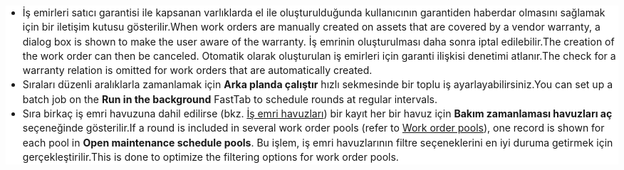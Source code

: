- <span data-ttu-id="43c10-162">İş emirleri satıcı garantisi ile kapsanan varlıklarda el ile oluşturulduğunda kullanıcının garantiden haberdar olmasını sağlamak için bir iletişim kutusu gösterilir.</span><span class="sxs-lookup"><span data-stu-id="43c10-162">When work orders are manually created on assets that are covered by a vendor warranty, a dialog box is shown to make the user aware of the warranty.</span></span> <span data-ttu-id="43c10-163">İş emrinin oluşturulması daha sonra iptal edilebilir.</span><span class="sxs-lookup"><span data-stu-id="43c10-163">The creation of the work order can then be canceled.</span></span> <span data-ttu-id="43c10-164">Otomatik olarak oluşturulan iş emirleri için garanti ilişkisi denetimi atlanır.</span><span class="sxs-lookup"><span data-stu-id="43c10-164">The check for a warranty relation is omitted for work orders that are automatically created.</span></span>  
- <span data-ttu-id="43c10-165">Sıraları düzenli aralıklarla zamanlamak için **Arka planda çalıştır** hızlı sekmesinde bir toplu iş ayarlayabilirsiniz.</span><span class="sxs-lookup"><span data-stu-id="43c10-165">You can set up a batch job on the **Run in the background** FastTab to schedule rounds at regular intervals.</span></span>  
- <span data-ttu-id="43c10-166">Sıra birkaç iş emri havuzuna dahil edilirse (bkz. [İş emri havuzları](../work-orders/work-order-pools.md)) bir kayıt her bir havuz için **Bakım zamanlaması havuzları aç** seçeneğinde gösterilir.</span><span class="sxs-lookup"><span data-stu-id="43c10-166">If a round is included in several work order pools (refer to [Work order pools](../work-orders/work-order-pools.md)), one record is shown for each pool in **Open maintenance schedule pools**.</span></span> <span data-ttu-id="43c10-167">Bu işlem, iş emri havuzlarının filtre seçeneklerini en iyi duruma getirmek için gerçekleştirilir.</span><span class="sxs-lookup"><span data-stu-id="43c10-167">This is done to optimize the filtering options for work order pools.</span></span>

